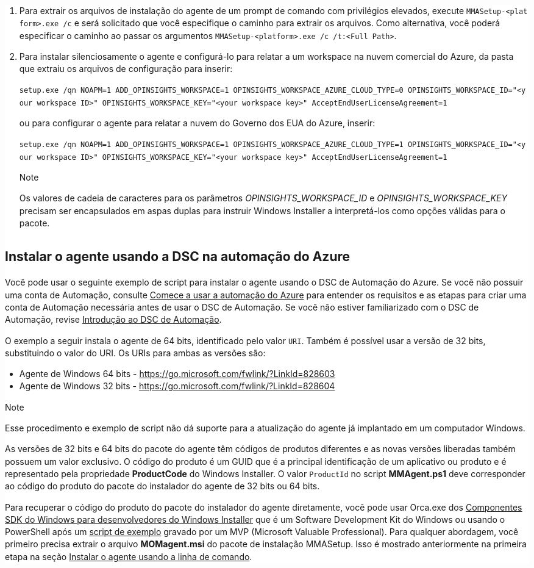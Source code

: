 1. Para extrair os arquivos de instalação do agente de um prompt de comando com privilégios elevados, execute `MMASetup-<platform>.exe /c` e será solicitado que você especifique o caminho para extrair os arquivos.  Como alternativa, você poderá especificar o caminho ao passar os argumentos `MMASetup-<platform>.exe /c /t:<Full Path>`.  
2. Para instalar silenciosamente o agente e configurá-lo para relatar a um workspace na nuvem comercial do Azure, da pasta que extraiu os arquivos de configuração para inserir: 
   
     ```dos
    setup.exe /qn NOAPM=1 ADD_OPINSIGHTS_WORKSPACE=1 OPINSIGHTS_WORKSPACE_AZURE_CLOUD_TYPE=0 OPINSIGHTS_WORKSPACE_ID="<your workspace ID>" OPINSIGHTS_WORKSPACE_KEY="<your workspace key>" AcceptEndUserLicenseAgreement=1
    ```

   ou para configurar o agente para relatar a nuvem do Governo dos EUA do Azure, inserir: 

     ```dos
    setup.exe /qn NOAPM=1 ADD_OPINSIGHTS_WORKSPACE=1 OPINSIGHTS_WORKSPACE_AZURE_CLOUD_TYPE=1 OPINSIGHTS_WORKSPACE_ID="<your workspace ID>" OPINSIGHTS_WORKSPACE_KEY="<your workspace key>" AcceptEndUserLicenseAgreement=1
    ```
    >[!NOTE]
    >Os valores de cadeia de caracteres para os parâmetros *OPINSIGHTS_WORKSPACE_ID* e *OPINSIGHTS_WORKSPACE_KEY* precisam ser encapsulados em aspas duplas para instruir Windows Installer a interpretá-los como opções válidas para o pacote. 

## <a name="install-agent-using-dsc-in-azure-automation"></a>Instalar o agente usando a DSC na automação do Azure

Você pode usar o seguinte exemplo de script para instalar o agente usando o DSC de Automação do Azure.   Se você não possuir uma conta de Automação, consulte [Comece a usar a automação do Azure](../../automation/index.yml) para entender os requisitos e as etapas para criar uma conta de Automação necessária antes de usar o DSC de Automação.  Se você não estiver familiarizado com o DSC de Automação, revise [Introdução ao DSC de Automação](../../automation/automation-dsc-getting-started.md).

O exemplo a seguir instala o agente de 64 bits, identificado pelo valor `URI`. Também é possível usar a versão de 32 bits, substituindo o valor do URI. Os URIs para ambas as versões são:

- Agente de Windows 64 bits - https://go.microsoft.com/fwlink/?LinkId=828603
- Agente de Windows 32 bits - https://go.microsoft.com/fwlink/?LinkId=828604


>[!NOTE]
>Esse procedimento e exemplo de script não dá suporte para a atualização do agente já implantado em um computador Windows.

As versões de 32 bits e 64 bits do pacote do agente têm códigos de produtos diferentes e as novas versões liberadas também possuem um valor exclusivo.  O código do produto é um GUID que é a principal identificação de um aplicativo ou produto e é representado pela propriedade **ProductCode** do Windows Installer.  O valor `ProductId` no script **MMAgent.ps1** deve corresponder ao código do produto do pacote do instalador do agente de 32 bits ou 64 bits.

Para recuperar o código do produto do pacote do instalador do agente diretamente, você pode usar Orca.exe dos [Componentes SDK do Windows para desenvolvedores do Windows Installer](/windows/win32/msi/platform-sdk-components-for-windows-installer-developers) que é um Software Development Kit do Windows ou usando o PowerShell após um [script de exemplo](https://www.scconfigmgr.com/2014/08/22/how-to-get-msi-file-information-with-powershell/) gravado por um MVP (Microsoft Valuable Professional).  Para qualquer abordagem, você primeiro precisa extrair o arquivo **MOMagent.msi** do pacote de instalação MMASetup.  Isso é mostrado anteriormente na primeira etapa na seção [Instalar o agente usando a linha de comando](#install-agent-using-command-line).  
